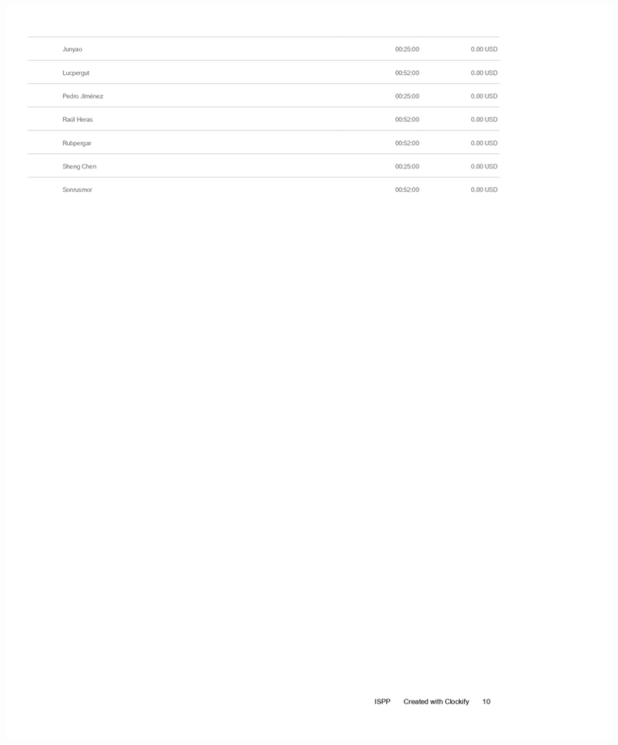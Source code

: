 <img src="informes/proyecto-etiqueta-usuario%20(8).jpg" alt="Proyecto Etiqueta Usuario 8" width="85%">